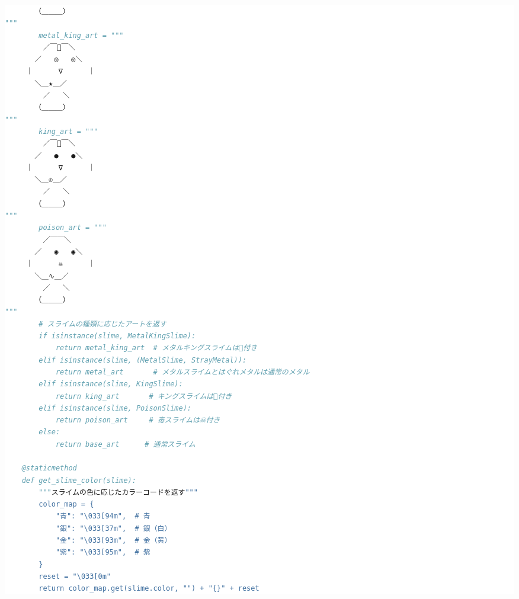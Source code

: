 ```python
       （＿＿＿）
"""
        metal_king_art = """
         ／￣👑￣＼
       ／   ◎   ◎＼
     ｜      ∇      ｜
       ＼＿★＿／
         ／   ＼
       （＿＿＿）
"""
        king_art = """
         ／￣👑￣＼
       ／   ●   ●＼
     ｜      ∇      ｜
       ＼＿♔＿／
         ／   ＼
       （＿＿＿）
"""
        poison_art = """
         ／￣￣＼
       ／   ◉   ◉＼
     ｜      ☠      ｜
       ＼＿∿＿／
         ／   ＼
       （＿＿＿）
"""
        # スライムの種類に応じたアートを返す
        if isinstance(slime, MetalKingSlime):
            return metal_king_art  # メタルキングスライムは👑付き
        elif isinstance(slime, (MetalSlime, StrayMetal)):
            return metal_art       # メタルスライムとはぐれメタルは通常のメタル
        elif isinstance(slime, KingSlime):
            return king_art       # キングスライムは👑付き
        elif isinstance(slime, PoisonSlime):
            return poison_art     # 毒スライムは☠付き
        else:
            return base_art      # 通常スライム

    @staticmethod
    def get_slime_color(slime):
        """スライムの色に応じたカラーコードを返す"""
        color_map = {
            "青": "\033[94m",  # 青
            "銀": "\033[37m",  # 銀（白）
            "金": "\033[93m",  # 金（黄）
            "紫": "\033[95m",  # 紫
        }
        reset = "\033[0m"
        return color_map.get(slime.color, "") + "{}" + reset
```
